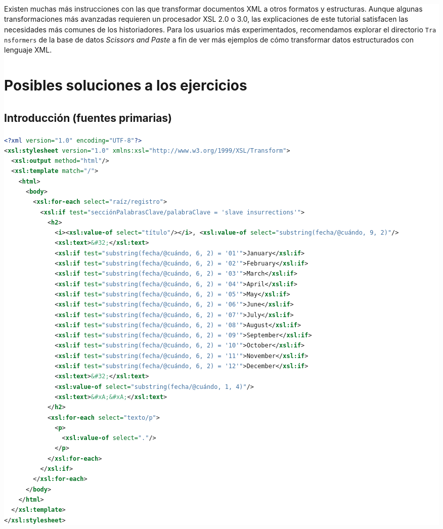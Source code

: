 Existen muchas más instrucciones con las que transformar documentos XML a otros formatos y estructuras.
Aunque algunas transformaciones más avanzadas requieren un procesador XSL 2.0 o 3.0, las explicaciones de este tutorial satisfacen las necesidades más comunes de los historiadores. 
Para los usuarios más experimentados, recomendamos explorar el directorio `Transformers` de la base de datos *Scissors and Paste* a fin de ver más ejemplos de cómo transformar datos estructurados con lenguaje XML.


# Posibles soluciones a los ejercicios

## Introducción (fuentes primarias)

```xml
<?xml version="1.0" encoding="UTF-8"?>
<xsl:stylesheet version="1.0" xmlns:xsl="http://www.w3.org/1999/XSL/Transform">
  <xsl:output method="html"/>
  <xsl:template match="/">
    <html>
      <body>
        <xsl:for-each select="raíz/registro">
          <xsl:if test="secciónPalabrasClave/palabraClave = 'slave insurrections'">
            <h2>
              <i><xsl:value-of select="título"/></i>, <xsl:value-of select="substring(fecha/@cuándo, 9, 2)"/>
              <xsl:text>&#32;</xsl:text>
              <xsl:if test="substring(fecha/@cuándo, 6, 2) = '01'">January</xsl:if>
              <xsl:if test="substring(fecha/@cuándo, 6, 2) = '02'">February</xsl:if>
              <xsl:if test="substring(fecha/@cuándo, 6, 2) = '03'">March</xsl:if>
              <xsl:if test="substring(fecha/@cuándo, 6, 2) = '04'">April</xsl:if>
              <xsl:if test="substring(fecha/@cuándo, 6, 2) = '05'">May</xsl:if>
              <xsl:if test="substring(fecha/@cuándo, 6, 2) = '06'">June</xsl:if>
              <xsl:if test="substring(fecha/@cuándo, 6, 2) = '07'">July</xsl:if>
              <xsl:if test="substring(fecha/@cuándo, 6, 2) = '08'">August</xsl:if>
              <xsl:if test="substring(fecha/@cuándo, 6, 2) = '09'">September</xsl:if>
              <xsl:if test="substring(fecha/@cuándo, 6, 2) = '10'">October</xsl:if>
              <xsl:if test="substring(fecha/@cuándo, 6, 2) = '11'">November</xsl:if>
              <xsl:if test="substring(fecha/@cuándo, 6, 2) = '12'">December</xsl:if>
              <xsl:text>&#32;</xsl:text>
              <xsl:value-of select="substring(fecha/@cuándo, 1, 4)"/>
              <xsl:text>&#xA;&#xA;</xsl:text>
            </h2>
            <xsl:for-each select="texto/p">
              <p>
                <xsl:value-of select="."/>
              </p>
            </xsl:for-each>
          </xsl:if>
        </xsl:for-each>
      </body>
    </html>
  </xsl:template>
</xsl:stylesheet>
```
